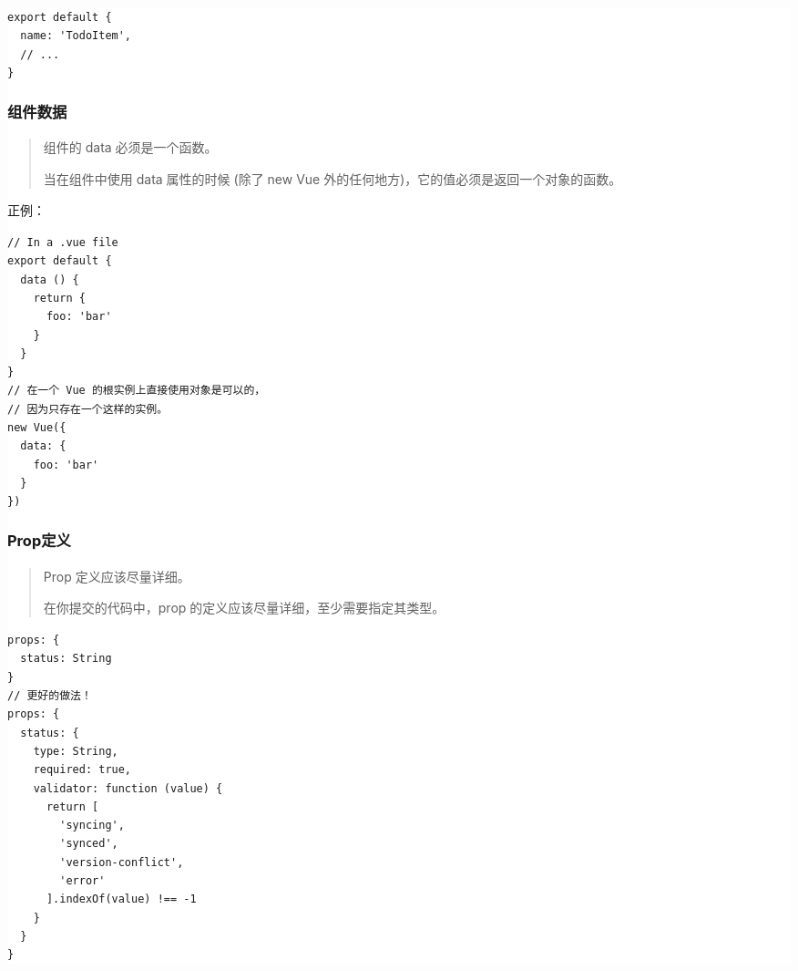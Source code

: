 	export default {
	  name: 'TodoItem',
	  // ...
	}

### 组件数据 ###

> 组件的 data 必须是一个函数。
> 
> 当在组件中使用 data 属性的时候 (除了 new Vue 外的任何地方)，它的值必须是返回一个对象的函数。

正例：

	// In a .vue file
	export default {
	  data () {
	    return {
	      foo: 'bar'
	    }
	  }
	}
	// 在一个 Vue 的根实例上直接使用对象是可以的，
	// 因为只存在一个这样的实例。
	new Vue({
	  data: {
	    foo: 'bar'
	  }
	})

### Prop定义 ###

> Prop 定义应该尽量详细。
> 
> 在你提交的代码中，prop 的定义应该尽量详细，至少需要指定其类型。

	props: {
	  status: String
	}
	// 更好的做法！
	props: {
	  status: {
	    type: String,
	    required: true,
	    validator: function (value) {
	      return [
	        'syncing',
	        'synced',
	        'version-conflict',
	        'error'
	      ].indexOf(value) !== -1
	    }
	  }
	}
